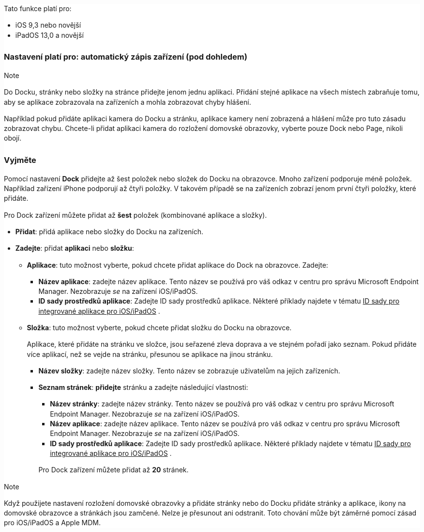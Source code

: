 Tato funkce platí pro:

- iOS 9,3 nebo novější
- iPadOS 13,0 a novější

### <a name="settings-apply-to-automated-device-enrollment-supervised"></a>Nastavení platí pro: automatický zápis zařízení (pod dohledem)

> [!NOTE]
> Do Docku, stránky nebo složky na stránce přidejte jenom jednu aplikaci. Přidání stejné aplikace na všech místech zabraňuje tomu, aby se aplikace zobrazovala na zařízeních a mohla zobrazovat chyby hlášení.
>
> Například pokud přidáte aplikaci kamera do Docku a stránku, aplikace kamery není zobrazená a hlášení může pro tuto zásadu zobrazovat chybu. Chcete-li přidat aplikaci kamera do rozložení domovské obrazovky, vyberte pouze Dock nebo Page, nikoli obojí.

### <a name="dock"></a>Vyjměte

Pomocí nastavení **Dock** přidejte až šest položek nebo složek do Docku na obrazovce. Mnoho zařízení podporuje méně položek. Například zařízení iPhone podporují až čtyři položky. V takovém případě se na zařízeních zobrazí jenom první čtyři položky, které přidáte.

Pro Dock zařízení můžete přidat až **šest** položek (kombinované aplikace a složky).

- **Přidat**: přidá aplikace nebo složky do Docku na zařízeních.
- **Zadejte**: přidat **aplikaci** nebo **složku**:

  - **Aplikace**: tuto možnost vyberte, pokud chcete přidat aplikace do Dock na obrazovce. Zadejte:

    - **Název aplikace**: zadejte název aplikace. Tento název se používá pro váš odkaz v centru pro správu Microsoft Endpoint Manager. Nezobrazuje *se* na zařízení iOS/iPadOS.
    - **ID sady prostředků aplikace**: Zadejte ID sady prostředků aplikace. Některé příklady najdete v tématu [ID sady pro integrované aplikace pro iOS/iPadOS](bundle-ids-built-in-ios-apps.md) .

  - **Složka**: tuto možnost vyberte, pokud chcete přidat složku do Docku na obrazovce.

    Aplikace, které přidáte na stránku ve složce, jsou seřazené zleva doprava a ve stejném pořadí jako seznam. Pokud přidáte více aplikací, než se vejde na stránku, přesunou se aplikace na jinou stránku.

    - **Název složky**: zadejte název složky. Tento název se zobrazuje uživatelům na jejich zařízeních.
    - **Seznam stránek**: **přidejte** stránku a zadejte následující vlastnosti:

      - **Název stránky**: zadejte název stránky. Tento název se používá pro váš odkaz v centru pro správu Microsoft Endpoint Manager. Nezobrazuje *se* na zařízení iOS/iPadOS.
      - **Název aplikace**: zadejte název aplikace. Tento název se používá pro váš odkaz v centru pro správu Microsoft Endpoint Manager. Nezobrazuje *se* na zařízení iOS/iPadOS.
      - **ID sady prostředků aplikace**: Zadejte ID sady prostředků aplikace. Některé příklady najdete v tématu [ID sady pro integrované aplikace pro iOS/iPadOS](bundle-ids-built-in-ios-apps.md) .

      Pro Dock zařízení můžete přidat až **20** stránek.

> [!NOTE]
> Když použijete nastavení rozložení domovské obrazovky a přidáte stránky nebo do Docku přidáte stránky a aplikace, ikony na domovské obrazovce a stránkách jsou zamčené. Nelze je přesunout ani odstranit. Toto chování může být záměrné pomocí zásad pro iOS/iPadOS a Apple MDM.
